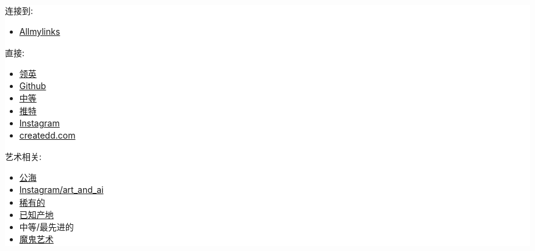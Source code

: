 连接到:

*   [Allmylinks](https://allmylinks.com/createdd)

直接:

*   [领英](https://www.linkedin.com/in/createdd)
*   [Github](https://github.com/Createdd)
*   [中等](https://medium.com/@createdd)
*   [推特](https://twitter.com/_createdd)
*   [Instagram](https://www.instagram.com/create.dd/)
*   [createdd.com](https://www.createdd.com/)

艺术相关:

*   [公海](https://opensea.io/accounts/createdd?ref=0xc36b01231a8f857b8751431c8011b09130ef92ec)
*   [Instagram/art_and_ai](https://www.instagram.com/art_and_ai/)
*   [稀有的](https://app.rarible.com/createdd/collectibles)
*   [已知产地](https://knownorigin.io/profile/0xC36b01231a8F857B8751431c8011b09130ef92eC)
*   中等/最先进的
*   [魔鬼艺术](https://www.deviantart.com/createdd1010/)